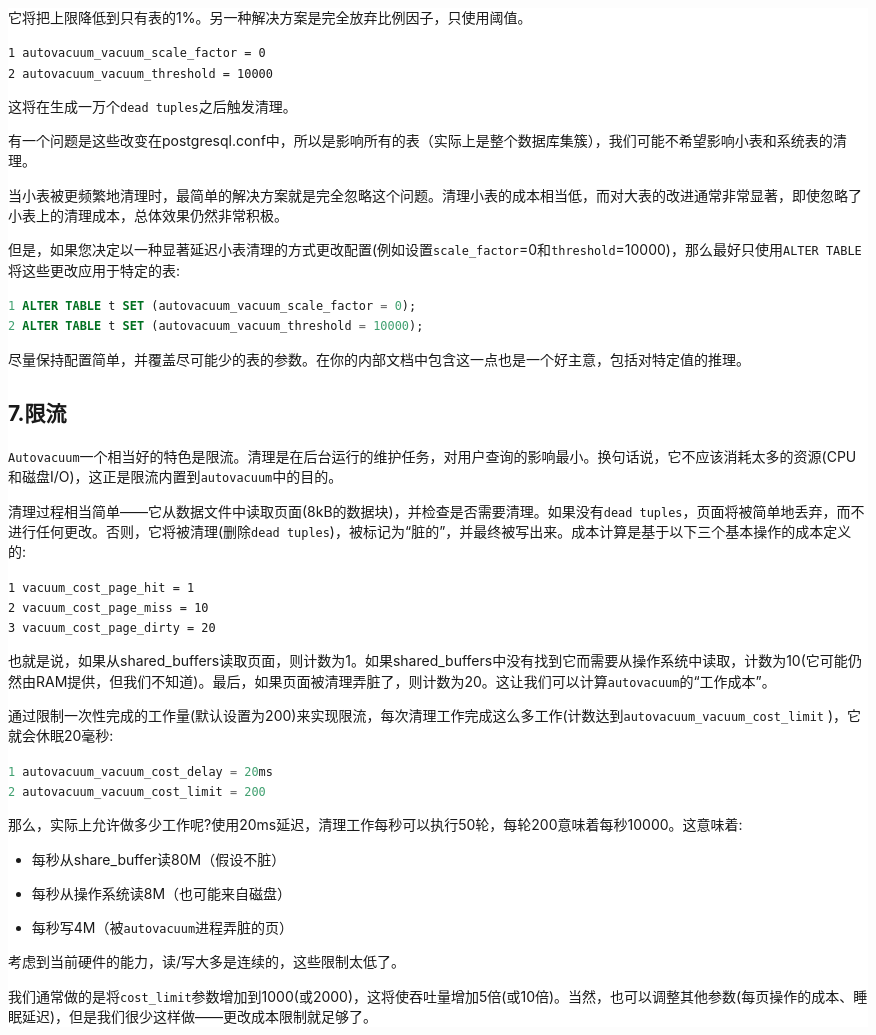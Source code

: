 它将把上限降低到只有表的1%。另一种解决方案是完全放弃比例因子，只使用阈值。

```
1 autovacuum_vacuum_scale_factor = 0
2 autovacuum_vacuum_threshold = 10000
```

这将在生成一万个`dead tuples`之后触发清理。

有一个问题是这些改变在postgresql.conf中，所以是影响所有的表（实际上是整个数据库集簇），我们可能不希望影响小表和系统表的清理。

当小表被更频繁地清理时，最简单的解决方案就是完全忽略这个问题。清理小表的成本相当低，而对大表的改进通常非常显著，即使忽略了小表上的清理成本，总体效果仍然非常积极。

但是，如果您决定以一种显著延迟小表清理的方式更改配置(例如设置`scale_factor`=0和`threshold`=10000)，那么最好只使用`ALTER TABLE`将这些更改应用于特定的表:

```sql
1 ALTER TABLE t SET (autovacuum_vacuum_scale_factor = 0);
2 ALTER TABLE t SET (autovacuum_vacuum_threshold = 10000);
```

尽量保持配置简单，并覆盖尽可能少的表的参数。在你的内部文档中包含这一点也是一个好主意，包括对特定值的推理。

## **7.限流**

`Autovacuum`一个相当好的特色是限流。清理是在后台运行的维护任务，对用户查询的影响最小。换句话说，它不应该消耗太多的资源(CPU和磁盘I/O)，这正是限流内置到`autovacuum`中的目的。

清理过程相当简单——它从数据文件中读取页面(8kB的数据块)，并检查是否需要清理。如果没有`dead tuples`，页面将被简单地丢弃，而不进行任何更改。否则，它将被清理(删除`dead tuples`)，被标记为“脏的”，并最终被写出来。成本计算是基于以下三个基本操作的成本定义的:

```
1 vacuum_cost_page_hit = 1
2 vacuum_cost_page_miss = 10
3 vacuum_cost_page_dirty = 20
```

也就是说，如果从shared_buffers读取页面，则计数为1。如果shared_buffers中没有找到它而需要从操作系统中读取，计数为10(它可能仍然由RAM提供，但我们不知道)。最后，如果页面被清理弄脏了，则计数为20。这让我们可以计算`autovacuum`的“工作成本”。

通过限制一次性完成的工作量(默认设置为200)来实现限流，每次清理工作完成这么多工作(计数达到`autovacuum_vacuum_cost_limit` )，它就会休眠20毫秒:

```sql
1 autovacuum_vacuum_cost_delay = 20ms
2 autovacuum_vacuum_cost_limit = 200
```

那么，实际上允许做多少工作呢?使用20ms延迟，清理工作每秒可以执行50轮，每轮200意味着每秒10000。这意味着:

- 每秒从share_buffer读80M（假设不脏）

- 每秒从操作系统读8M（也可能来自磁盘）

- 每秒写4M（被`autovacuum`进程弄脏的页）


考虑到当前硬件的能力，读/写大多是连续的，这些限制太低了。

我们通常做的是将`cost_limit`参数增加到1000(或2000)，这将使吞吐量增加5倍(或10倍)。当然，也可以调整其他参数(每页操作的成本、睡眠延迟)，但是我们很少这样做——更改成本限制就足够了。
